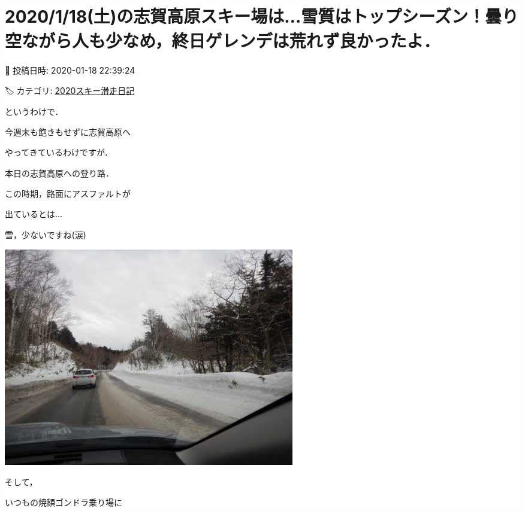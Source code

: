 # 2020/1/18(土)の志賀高原スキー場は…雪質はトップシーズン！曇り空ながら人も少なめ，終日ゲレンデは荒れず良かったよ．

📅 投稿日時: 2020-01-18 22:39:24

🏷️ カテゴリ: [2020スキー滑走日記](c282e9230de179e245c7334eabeb0a3b3.md)

というわけで．


今週末も飽きもせずに志賀高原へ


やってきているわけですが．





本日の志賀高原への登り路．


この時期，路面にアスファルトが


出ているとは…


雪，少ないですね(涙)




![f00bdea302c987aa5159fa9bb7016af4.jpg](images/f00bdea302c987aa5159fa9bb7016af4.jpg)







そして，


いつもの焼額ゴンドラ乗り場に
